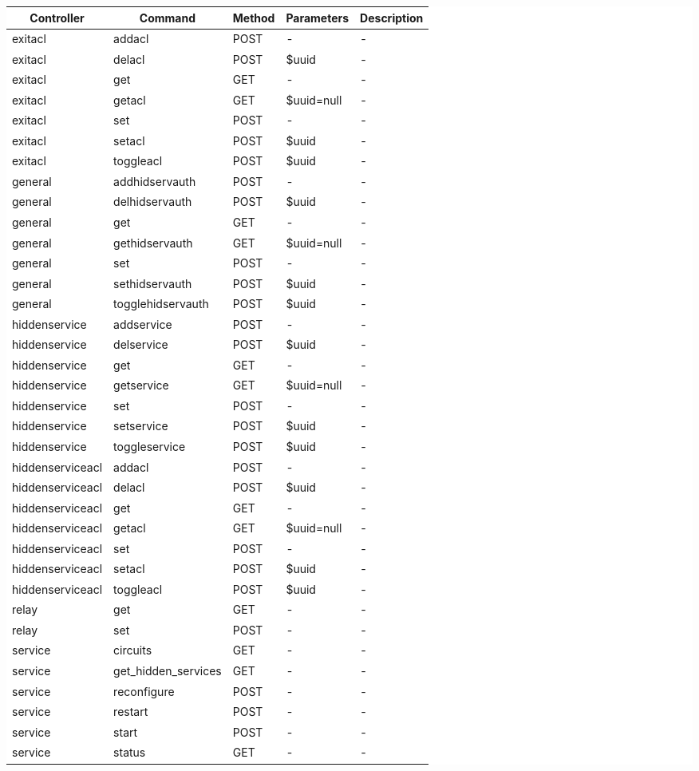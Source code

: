 | Controller | Command | Method | Parameters | Description |
|------------|---------|--------|------------|-------------|
| exitacl | addacl | POST | - | - |
| exitacl | delacl | POST | $uuid | - |
| exitacl | get | GET | - | - |
| exitacl | getacl | GET | $uuid=null | - |
| exitacl | set | POST | - | - |
| exitacl | setacl | POST | $uuid | - |
| exitacl | toggleacl | POST | $uuid | - |
| general | addhidservauth | POST | - | - |
| general | delhidservauth | POST | $uuid | - |
| general | get | GET | - | - |
| general | gethidservauth | GET | $uuid=null | - |
| general | set | POST | - | - |
| general | sethidservauth | POST | $uuid | - |
| general | togglehidservauth | POST | $uuid | - |
| hiddenservice | addservice | POST | - | - |
| hiddenservice | delservice | POST | $uuid | - |
| hiddenservice | get | GET | - | - |
| hiddenservice | getservice | GET | $uuid=null | - |
| hiddenservice | set | POST | - | - |
| hiddenservice | setservice | POST | $uuid | - |
| hiddenservice | toggleservice | POST | $uuid | - |
| hiddenserviceacl | addacl | POST | - | - |
| hiddenserviceacl | delacl | POST | $uuid | - |
| hiddenserviceacl | get | GET | - | - |
| hiddenserviceacl | getacl | GET | $uuid=null | - |
| hiddenserviceacl | set | POST | - | - |
| hiddenserviceacl | setacl | POST | $uuid | - |
| hiddenserviceacl | toggleacl | POST | $uuid | - |
| relay | get | GET | - | - |
| relay | set | POST | - | - |
| service | circuits | GET | - | - |
| service | get_hidden_services | GET | - | - |
| service | reconfigure | POST | - | - |
| service | restart | POST | - | - |
| service | start | POST | - | - |
| service | status | GET | - | - |